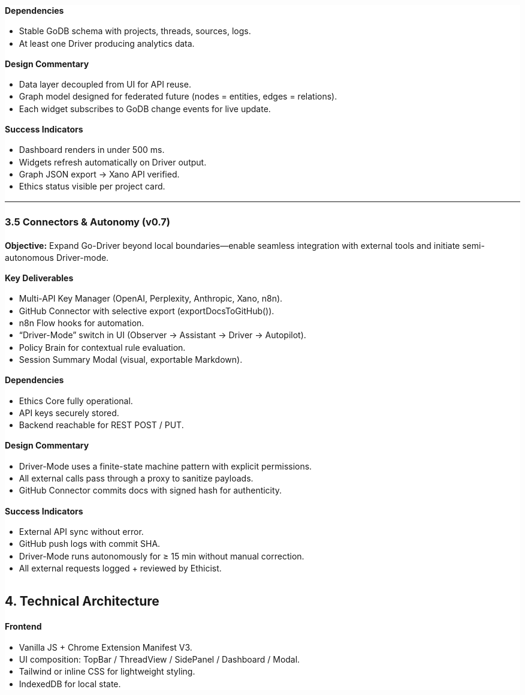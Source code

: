 **Dependencies**
- Stable GoDB schema with projects, threads, sources, logs.
- At least one Driver producing analytics data.

**Design Commentary**
- Data layer decoupled from UI for API reuse.
- Graph model designed for federated future (nodes = entities, edges = relations).
- Each widget subscribes to GoDB change events for live update.

**Success Indicators**
- Dashboard renders in under 500 ms.
- Widgets refresh automatically on Driver output.
- Graph JSON export → Xano API verified.
- Ethics status visible per project card.

---

### 3.5 Connectors & Autonomy (v0.7)

**Objective:** Expand Go-Driver beyond local boundaries—enable seamless integration with external tools and initiate semi-autonomous Driver-mode.

**Key Deliverables**
- Multi-API Key Manager (OpenAI, Perplexity, Anthropic, Xano, n8n).
- GitHub Connector with selective export (exportDocsToGitHub()).
- n8n Flow hooks for automation.
- “Driver-Mode” switch in UI (Observer → Assistant → Driver → Autopilot).
- Policy Brain for contextual rule evaluation.
- Session Summary Modal (visual, exportable Markdown).

**Dependencies**
- Ethics Core fully operational.
- API keys securely stored.
- Backend reachable for REST POST / PUT.

**Design Commentary**
- Driver-Mode uses a finite-state machine pattern with explicit permissions.
- All external calls pass through a proxy to sanitize payloads.
- GitHub Connector commits docs with signed hash for authenticity.

**Success Indicators**
- External API sync without error.
- GitHub push logs with commit SHA.
- Driver-Mode runs autonomously for ≥ 15 min without manual correction.
- All external requests logged + reviewed by Ethicist.

## 4. Technical Architecture

**Frontend**
- Vanilla JS + Chrome Extension Manifest V3.
- UI composition: TopBar / ThreadView / SidePanel / Dashboard / Modal.
- Tailwind or inline CSS for lightweight styling.
- IndexedDB for local state.
